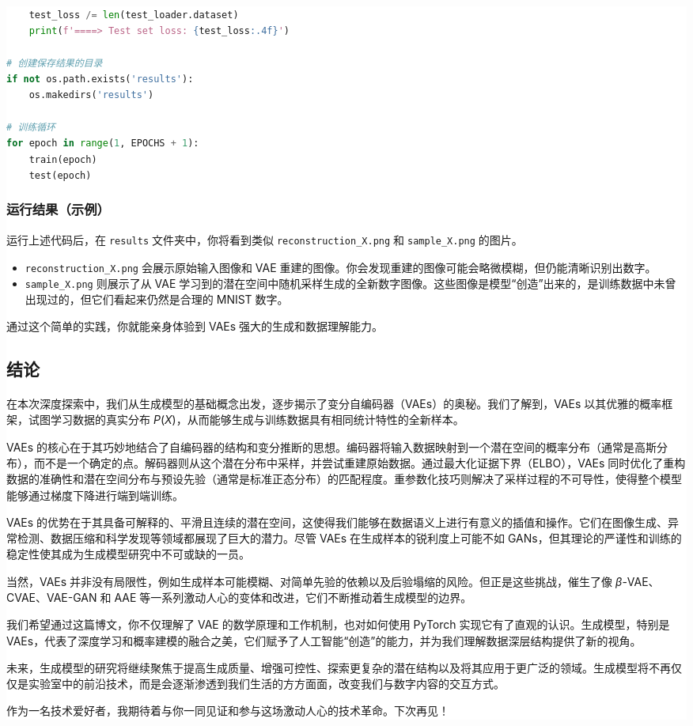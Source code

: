 ```python
    test_loss /= len(test_loader.dataset)
    print(f'====> Test set loss: {test_loss:.4f}')

# 创建保存结果的目录
if not os.path.exists('results'):
    os.makedirs('results')

# 训练循环
for epoch in range(1, EPOCHS + 1):
    train(epoch)
    test(epoch)
```

### 运行结果（示例）

运行上述代码后，在 `results` 文件夹中，你将看到类似 `reconstruction_X.png` 和 `sample_X.png` 的图片。

*   `reconstruction_X.png` 会展示原始输入图像和 VAE 重建的图像。你会发现重建的图像可能会略微模糊，但仍能清晰识别出数字。
*   `sample_X.png` 则展示了从 VAE 学习到的潜在空间中随机采样生成的全新数字图像。这些图像是模型“创造”出来的，是训练数据中未曾出现过的，但它们看起来仍然是合理的 MNIST 数字。

通过这个简单的实践，你就能亲身体验到 VAEs 强大的生成和数据理解能力。

## 结论

在本次深度探索中，我们从生成模型的基础概念出发，逐步揭示了变分自编码器（VAEs）的奥秘。我们了解到，VAEs 以其优雅的概率框架，试图学习数据的真实分布 $P(X)$，从而能够生成与训练数据具有相同统计特性的全新样本。

VAEs 的核心在于其巧妙地结合了自编码器的结构和变分推断的思想。编码器将输入数据映射到一个潜在空间的概率分布（通常是高斯分布），而不是一个确定的点。解码器则从这个潜在分布中采样，并尝试重建原始数据。通过最大化证据下界（ELBO），VAEs 同时优化了重构数据的准确性和潜在空间分布与预设先验（通常是标准正态分布）的匹配程度。重参数化技巧则解决了采样过程的不可导性，使得整个模型能够通过梯度下降进行端到端训练。

VAEs 的优势在于其具备可解释的、平滑且连续的潜在空间，这使得我们能够在数据语义上进行有意义的插值和操作。它们在图像生成、异常检测、数据压缩和科学发现等领域都展现了巨大的潜力。尽管 VAEs 在生成样本的锐利度上可能不如 GANs，但其理论的严谨性和训练的稳定性使其成为生成模型研究中不可或缺的一员。

当然，VAEs 并非没有局限性，例如生成样本可能模糊、对简单先验的依赖以及后验塌缩的风险。但正是这些挑战，催生了像 $\beta$-VAE、CVAE、VAE-GAN 和 AAE 等一系列激动人心的变体和改进，它们不断推动着生成模型的边界。

我们希望通过这篇博文，你不仅理解了 VAE 的数学原理和工作机制，也对如何使用 PyTorch 实现它有了直观的认识。生成模型，特别是 VAEs，代表了深度学习和概率建模的融合之美，它们赋予了人工智能“创造”的能力，并为我们理解数据深层结构提供了新的视角。

未来，生成模型的研究将继续聚焦于提高生成质量、增强可控性、探索更复杂的潜在结构以及将其应用于更广泛的领域。生成模型将不再仅仅是实验室中的前沿技术，而是会逐渐渗透到我们生活的方方面面，改变我们与数字内容的交互方式。

作为一名技术爱好者，我期待着与你一同见证和参与这场激动人心的技术革命。下次再见！